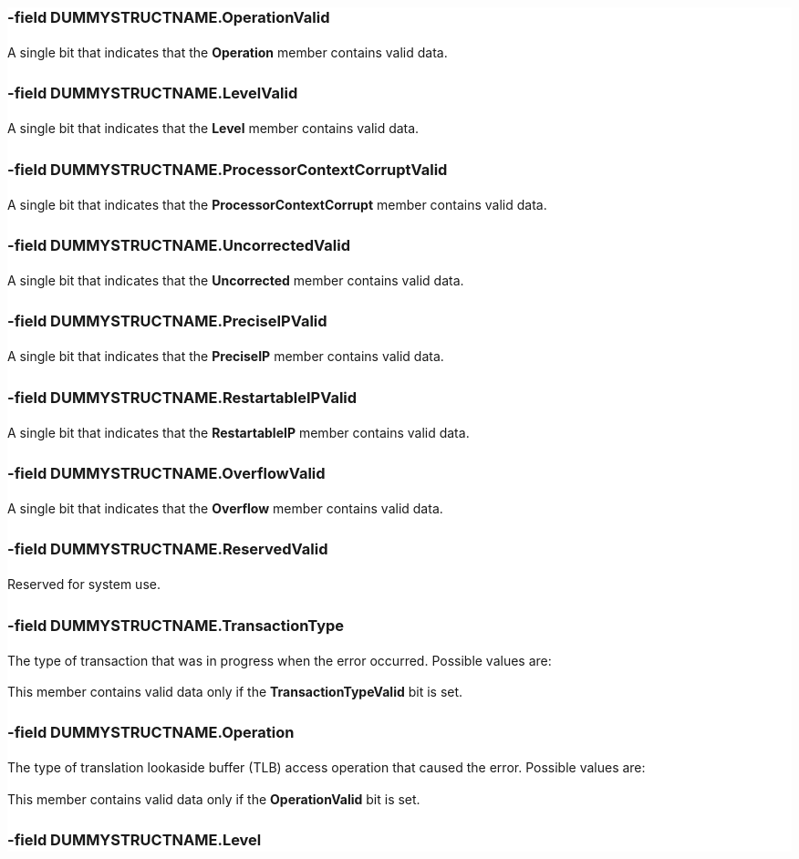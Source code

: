 
### -field DUMMYSTRUCTNAME.OperationValid

A single bit that indicates that the <b>Operation</b> member contains valid data.


### -field DUMMYSTRUCTNAME.LevelValid

A single bit that indicates that the <b>Level</b> member contains valid data.


### -field DUMMYSTRUCTNAME.ProcessorContextCorruptValid

A single bit that indicates that the <b>ProcessorContextCorrupt</b> member contains valid data.


### -field DUMMYSTRUCTNAME.UncorrectedValid

A single bit that indicates that the <b>Uncorrected</b> member contains valid data.


### -field DUMMYSTRUCTNAME.PreciseIPValid

A single bit that indicates that the <b>PreciseIP</b> member contains valid data.


### -field DUMMYSTRUCTNAME.RestartableIPValid

A single bit that indicates that the <b>RestartableIP</b> member contains valid data.


### -field DUMMYSTRUCTNAME.OverflowValid

A single bit that indicates that the <b>Overflow</b> member contains valid data.


### -field DUMMYSTRUCTNAME.ReservedValid

Reserved for system use.


### -field DUMMYSTRUCTNAME.TransactionType

The type of transaction that was in progress when the error occurred. Possible values are:



This member contains valid data only if the <b>TransactionTypeValid</b> bit is set.


### -field DUMMYSTRUCTNAME.Operation

The type of translation lookaside buffer (TLB) access operation that caused the error. Possible values are:



This member contains valid data only if the <b>OperationValid</b> bit is set.


### -field DUMMYSTRUCTNAME.Level
